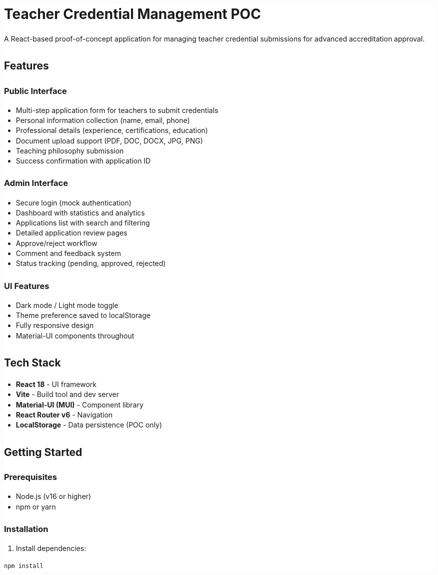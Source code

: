 # Teacher Credential Management POC

A React-based proof-of-concept application for managing teacher credential submissions for advanced accreditation approval.

## Features

### Public Interface
- Multi-step application form for teachers to submit credentials
- Personal information collection (name, email, phone)
- Professional details (experience, certifications, education)
- Document upload support (PDF, DOC, DOCX, JPG, PNG)
- Teaching philosophy submission
- Success confirmation with application ID

### Admin Interface
- Secure login (mock authentication)
- Dashboard with statistics and analytics
- Applications list with search and filtering
- Detailed application review pages
- Approve/reject workflow
- Comment and feedback system
- Status tracking (pending, approved, rejected)

### UI Features
- Dark mode / Light mode toggle
- Theme preference saved to localStorage
- Fully responsive design
- Material-UI components throughout

## Tech Stack

- **React 18** - UI framework
- **Vite** - Build tool and dev server
- **Material-UI (MUI)** - Component library
- **React Router v6** - Navigation
- **LocalStorage** - Data persistence (POC only)

## Getting Started

### Prerequisites
- Node.js (v16 or higher)
- npm or yarn

### Installation

1. Install dependencies:
```bash
npm install
```
